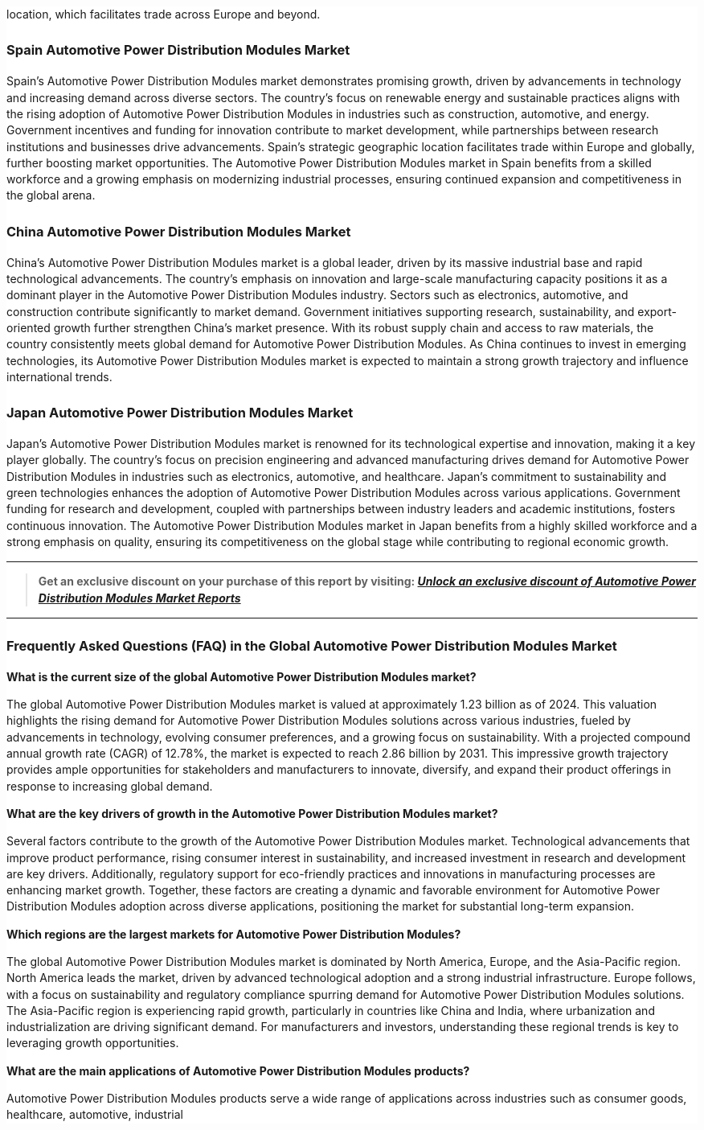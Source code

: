location, which facilitates trade across Europe and beyond.</p><h3>Spain Automotive Power Distribution Modules Market</h3><p>Spain&rsquo;s Automotive Power Distribution Modules market demonstrates promising growth, driven by advancements in technology and increasing demand across diverse sectors. The country&rsquo;s focus on renewable energy and sustainable practices aligns with the rising adoption of Automotive Power Distribution Modules in industries such as construction, automotive, and energy. Government incentives and funding for innovation contribute to market development, while partnerships between research institutions and businesses drive advancements. Spain&rsquo;s strategic geographic location facilitates trade within Europe and globally, further boosting market opportunities. The Automotive Power Distribution Modules market in Spain benefits from a skilled workforce and a growing emphasis on modernizing industrial processes, ensuring continued expansion and competitiveness in the global arena.</p><h3>China Automotive Power Distribution Modules Market</h3><p>China&rsquo;s Automotive Power Distribution Modules market is a global leader, driven by its massive industrial base and rapid technological advancements. The country&rsquo;s emphasis on innovation and large-scale manufacturing capacity positions it as a dominant player in the Automotive Power Distribution Modules industry. Sectors such as electronics, automotive, and construction contribute significantly to market demand. Government initiatives supporting research, sustainability, and export-oriented growth further strengthen China&rsquo;s market presence. With its robust supply chain and access to raw materials, the country consistently meets global demand for Automotive Power Distribution Modules. As China continues to invest in emerging technologies, its Automotive Power Distribution Modules market is expected to maintain a strong growth trajectory and influence international trends.</p><h3>Japan Automotive Power Distribution Modules Market</h3><p>Japan&rsquo;s Automotive Power Distribution Modules market is renowned for its technological expertise and innovation, making it a key player globally. The country&rsquo;s focus on precision engineering and advanced manufacturing drives demand for Automotive Power Distribution Modules in industries such as electronics, automotive, and healthcare. Japan&rsquo;s commitment to sustainability and green technologies enhances the adoption of Automotive Power Distribution Modules across various applications. Government funding for research and development, coupled with partnerships between industry leaders and academic institutions, fosters continuous innovation. The Automotive Power Distribution Modules market in Japan benefits from a highly skilled workforce and a strong emphasis on quality, ensuring its competitiveness on the global stage while contributing to regional economic growth.</p><hr /><blockquote><p><strong>Get an exclusive discount on your purchase of this report by visiting: <em><a href="://marketresearchpulse.com/ask-for-discount/109554?utm_source=Github&amp;utm_medium=0114">Unlock an exclusive discount of Automotive Power Distribution Modules Market Reports</a></em>&nbsp;</strong></p></blockquote><hr /><h3>Frequently Asked Questions (FAQ) in the Global Automotive Power Distribution Modules Market</h3><p><strong>What is the current size of the global Automotive Power Distribution Modules market?</strong></p><p>The global Automotive Power Distribution Modules market is valued at approximately 1.23 billion as of 2024. This valuation highlights the rising demand for Automotive Power Distribution Modules solutions across various industries, fueled by advancements in technology, evolving consumer preferences, and a growing focus on sustainability. With a projected compound annual growth rate (CAGR) of 12.78%, the market is expected to reach 2.86 billion by 2031. This impressive growth trajectory provides ample opportunities for stakeholders and manufacturers to innovate, diversify, and expand their product offerings in response to increasing global demand.</p><p><strong>What are the key drivers of growth in the Automotive Power Distribution Modules market?</strong></p><p>Several factors contribute to the growth of the Automotive Power Distribution Modules market. Technological advancements that improve product performance, rising consumer interest in sustainability, and increased investment in research and development are key drivers. Additionally, regulatory support for eco-friendly practices and innovations in manufacturing processes are enhancing market growth. Together, these factors are creating a dynamic and favorable environment for Automotive Power Distribution Modules adoption across diverse applications, positioning the market for substantial long-term expansion.</p><p><strong>Which regions are the largest markets for Automotive Power Distribution Modules?</strong></p><p>The global Automotive Power Distribution Modules market is dominated by North America, Europe, and the Asia-Pacific region. North America leads the market, driven by advanced technological adoption and a strong industrial infrastructure. Europe follows, with a focus on sustainability and regulatory compliance spurring demand for Automotive Power Distribution Modules solutions. The Asia-Pacific region is experiencing rapid growth, particularly in countries like China and India, where urbanization and industrialization are driving significant demand. For manufacturers and investors, understanding these regional trends is key to leveraging growth opportunities.</p><p><strong>What are the main applications of Automotive Power Distribution Modules products?</strong></p><p>Automotive Power Distribution Modules products serve a wide range of applications across industries such as consumer goods, healthcare, automotive, industrial